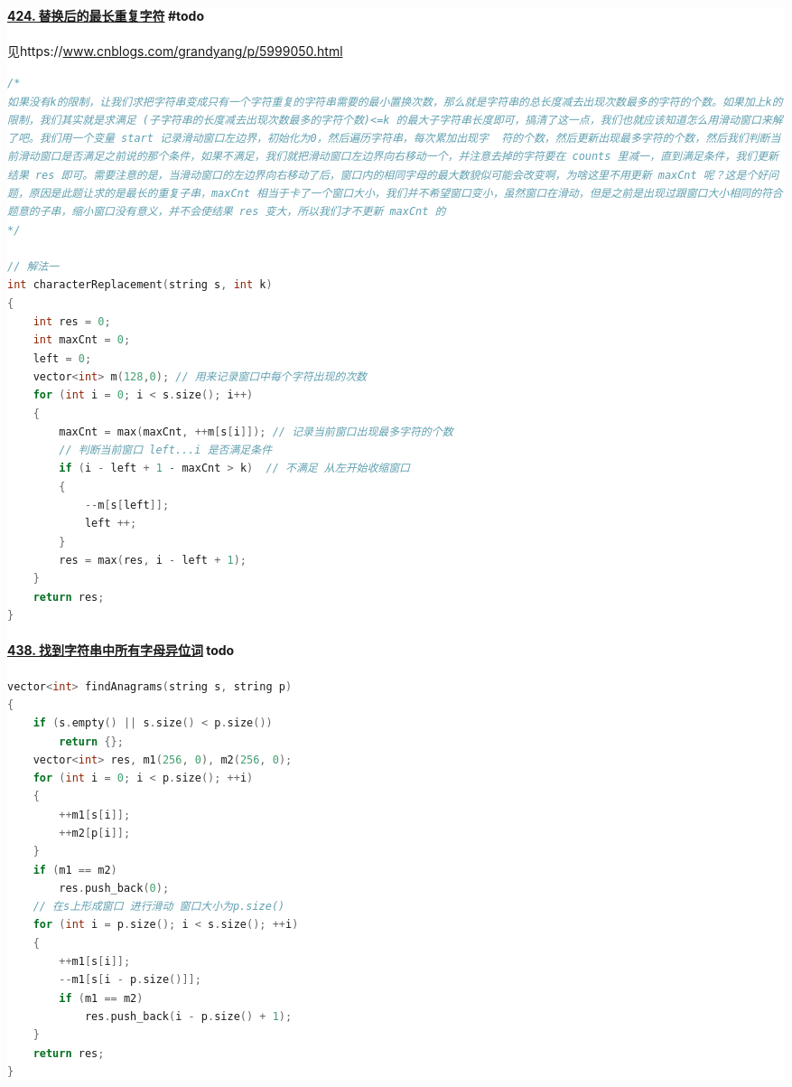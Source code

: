 #### [424. 替换后的最长重复字符](https://leetcode-cn.com/problems/longest-repeating-character-replacement/ ) #todo
  
见https://www.cnblogs.com/grandyang/p/5999050.html
  
```c++
/*
如果没有k的限制，让我们求把字符串变成只有一个字符重复的字符串需要的最小置换次数，那么就是字符串的总长度减去出现次数最多的字符的个数。如果加上k的限制，我们其实就是求满足 (子字符串的长度减去出现次数最多的字符个数)<=k 的最大子字符串长度即可，搞清了这一点，我们也就应该知道怎么用滑动窗口来解了吧。我们用一个变量 start 记录滑动窗口左边界，初始化为0，然后遍历字符串，每次累加出现字  符的个数，然后更新出现最多字符的个数，然后我们判断当前滑动窗口是否满足之前说的那个条件，如果不满足，我们就把滑动窗口左边界向右移动一个，并注意去掉的字符要在 counts 里减一，直到满足条件，我们更新结果 res 即可。需要注意的是，当滑动窗口的左边界向右移动了后，窗口内的相同字母的最大数貌似可能会改变啊，为啥这里不用更新 maxCnt 呢？这是个好问题，原因是此题让求的是最长的重复子串，maxCnt 相当于卡了一个窗口大小，我们并不希望窗口变小，虽然窗口在滑动，但是之前是出现过跟窗口大小相同的符合题意的子串，缩小窗口没有意义，并不会使结果 res 变大，所以我们才不更新 maxCnt 的
*/
  
// 解法一
int characterReplacement(string s, int k)
{
    int res = 0;
    int maxCnt = 0;
    left = 0;
    vector<int> m(128,0); // 用来记录窗口中每个字符出现的次数
    for (int i = 0; i < s.size(); i++)
    {
        maxCnt = max(maxCnt, ++m[s[i]]); // 记录当前窗口出现最多字符的个数
        // 判断当前窗口 left...i 是否满足条件
        if (i - left + 1 - maxCnt > k)  // 不满足 从左开始收缩窗口
        {
            --m[s[left]];
            left ++;
        }
        res = max(res, i - left + 1);
    }
    return res;
}
```
  
#### [438. 找到字符串中所有字母异位词](https://leetcode-cn.com/problems/find-all-anagrams-in-a-string/ ) todo
  
```c++
vector<int> findAnagrams(string s, string p)
{
    if (s.empty() || s.size() < p.size())
        return {};
    vector<int> res, m1(256, 0), m2(256, 0);
    for (int i = 0; i < p.size(); ++i)
    {
        ++m1[s[i]];
        ++m2[p[i]];
    }
    if (m1 == m2)
        res.push_back(0);
    // 在s上形成窗口 进行滑动 窗口大小为p.size()
    for (int i = p.size(); i < s.size(); ++i)
    {
        ++m1[s[i]];
        --m1[s[i - p.size()]];
        if (m1 == m2)
            res.push_back(i - p.size() + 1);
    }
    return res;
}
```
  
